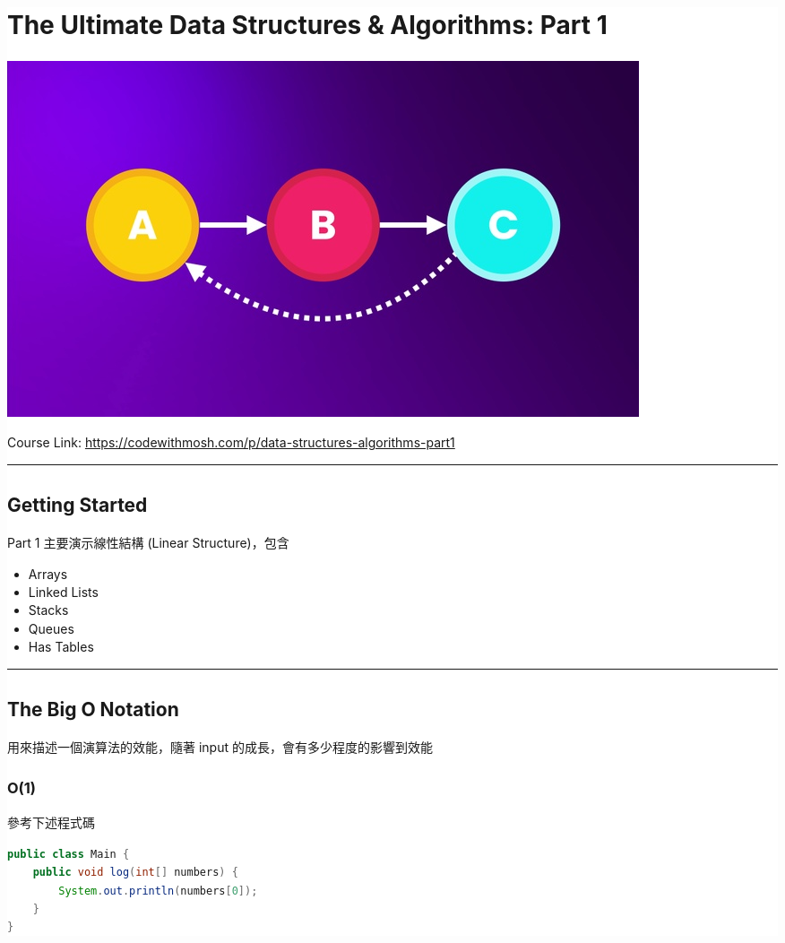 # The Ultimate Data Structures & Algorithms: Part 1

![Data Structures & Algorithms - Part 1](img/20200622_205446.png)

Course Link: <https://codewithmosh.com/p/data-structures-algorithms-part1>

---

## Getting Started

Part 1 主要演示線性結構 (Linear Structure)，包含

- Arrays
- Linked Lists
- Stacks
- Queues
- Has Tables

---

## The Big O Notation

用來描述一個演算法的效能，隨著 input 的成長，會有多少程度的影響到效能

### O(1)

參考下述程式碼

``` java
public class Main {
    public void log(int[] numbers) {
        System.out.println(numbers[0]);
    }
}
```
